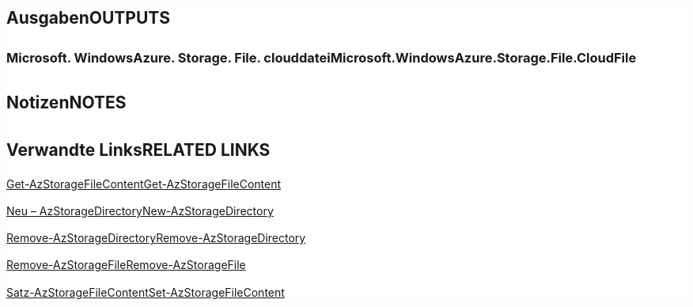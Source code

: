 ## <span data-ttu-id="52f75-164">Ausgaben</span><span class="sxs-lookup"><span data-stu-id="52f75-164">OUTPUTS</span></span>

### <span data-ttu-id="52f75-165">Microsoft. WindowsAzure. Storage. File. clouddatei</span><span class="sxs-lookup"><span data-stu-id="52f75-165">Microsoft.WindowsAzure.Storage.File.CloudFile</span></span>

## <span data-ttu-id="52f75-166">Notizen</span><span class="sxs-lookup"><span data-stu-id="52f75-166">NOTES</span></span>

## <span data-ttu-id="52f75-167">Verwandte Links</span><span class="sxs-lookup"><span data-stu-id="52f75-167">RELATED LINKS</span></span>

[<span data-ttu-id="52f75-168">Get-AzStorageFileContent</span><span class="sxs-lookup"><span data-stu-id="52f75-168">Get-AzStorageFileContent</span></span>](./Get-AzStorageFileContent.md)

[<span data-ttu-id="52f75-169">Neu – AzStorageDirectory</span><span class="sxs-lookup"><span data-stu-id="52f75-169">New-AzStorageDirectory</span></span>](./New-AzStorageDirectory.md)

[<span data-ttu-id="52f75-170">Remove-AzStorageDirectory</span><span class="sxs-lookup"><span data-stu-id="52f75-170">Remove-AzStorageDirectory</span></span>](./Remove-AzStorageDirectory.md)

[<span data-ttu-id="52f75-171">Remove-AzStorageFile</span><span class="sxs-lookup"><span data-stu-id="52f75-171">Remove-AzStorageFile</span></span>](./Remove-AzStorageFile.md)

[<span data-ttu-id="52f75-172">Satz-AzStorageFileContent</span><span class="sxs-lookup"><span data-stu-id="52f75-172">Set-AzStorageFileContent</span></span>](./Set-AzStorageFileContent.md)


